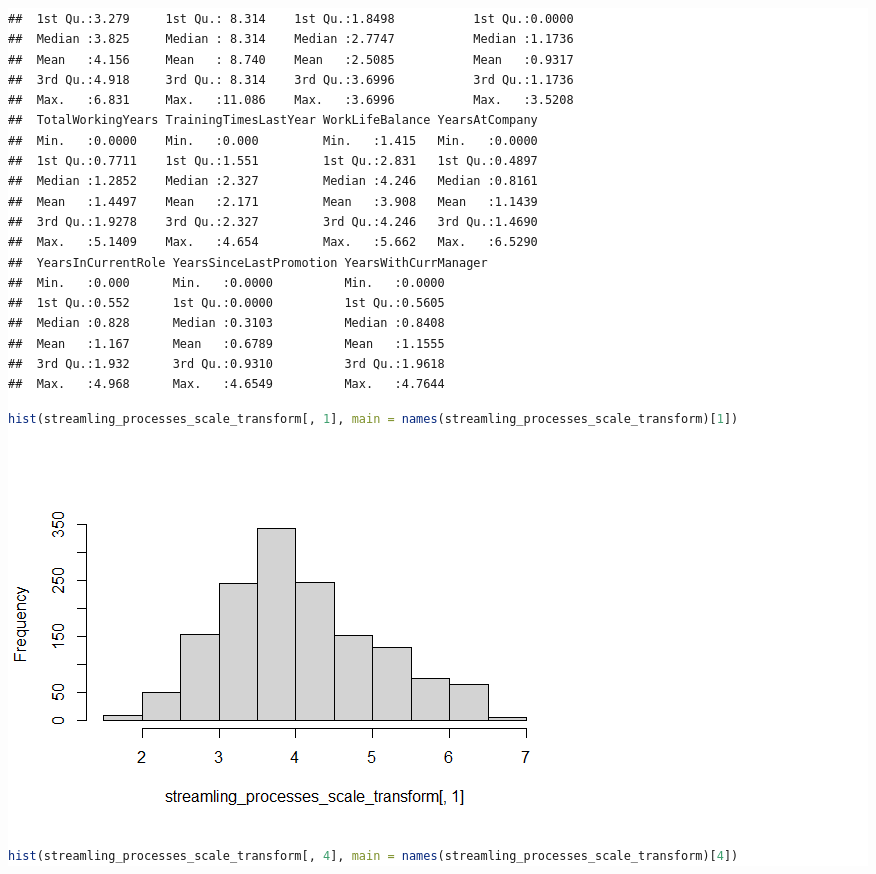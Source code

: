 ```         
##  1st Qu.:3.279     1st Qu.: 8.314    1st Qu.:1.8498           1st Qu.:0.0000  
##  Median :3.825     Median : 8.314    Median :2.7747           Median :1.1736  
##  Mean   :4.156     Mean   : 8.740    Mean   :2.5085           Mean   :0.9317  
##  3rd Qu.:4.918     3rd Qu.: 8.314    3rd Qu.:3.6996           3rd Qu.:1.1736  
##  Max.   :6.831     Max.   :11.086    Max.   :3.6996           Max.   :3.5208  
##  TotalWorkingYears TrainingTimesLastYear WorkLifeBalance YearsAtCompany  
##  Min.   :0.0000    Min.   :0.000         Min.   :1.415   Min.   :0.0000  
##  1st Qu.:0.7711    1st Qu.:1.551         1st Qu.:2.831   1st Qu.:0.4897  
##  Median :1.2852    Median :2.327         Median :4.246   Median :0.8161  
##  Mean   :1.4497    Mean   :2.171         Mean   :3.908   Mean   :1.1439  
##  3rd Qu.:1.9278    3rd Qu.:2.327         3rd Qu.:4.246   3rd Qu.:1.4690  
##  Max.   :5.1409    Max.   :4.654         Max.   :5.662   Max.   :6.5290  
##  YearsInCurrentRole YearsSinceLastPromotion YearsWithCurrManager
##  Min.   :0.000      Min.   :0.0000          Min.   :0.0000      
##  1st Qu.:0.552      1st Qu.:0.0000          1st Qu.:0.5605      
##  Median :0.828      Median :0.3103          Median :0.8408      
##  Mean   :1.167      Mean   :0.6789          Mean   :1.1555      
##  3rd Qu.:1.932      3rd Qu.:0.9310          3rd Qu.:1.9618      
##  Max.   :4.968      Max.   :4.6549          Max.   :4.7644
```

``` r
hist(streamling_processes_scale_transform[, 1], main = names(streamling_processes_scale_transform)[1])
```

![](Acers_Project_files/figure-gfm/Your%20seventeenth%20Code%20Chunk-10.png)

``` r
hist(streamling_processes_scale_transform[, 4], main = names(streamling_processes_scale_transform)[4])
```
